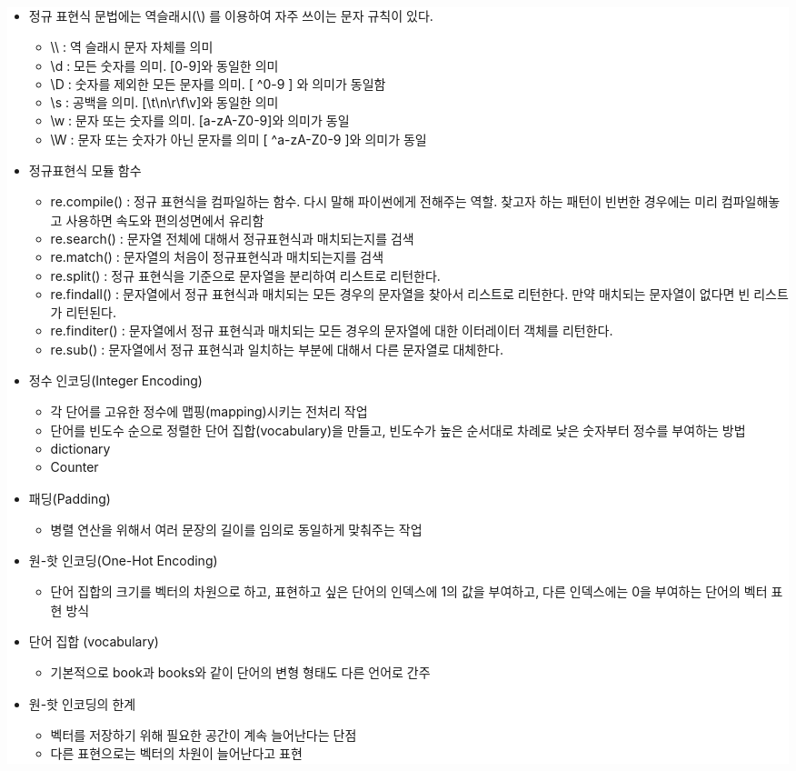   

- 정규 표현식 문법에는 역슬래시(\\) 를 이용하여 자주 쓰이는 문자 규칙이 있다.

  - \\\ : 역 슬래시 문자 자체를 의미
  - \d : 모든 숫자를 의미. [0-9]와 동일한 의미 
  - \D : 숫자를 제외한 모든 문자를 의미. [ ^0-9 ] 와 의미가 동일함
  - \s : 공백을 의미. [\t\n\r\f\v]와 동일한 의미
  - \w : 문자 또는 숫자를 의미. [a-zA-Z0-9]와 의미가 동일
  - \W : 문자 또는 숫자가 아닌 문자를 의미 [ ^a-zA-Z0-9 ]와 의미가 동일

  

- 정규표현식 모듈 함수

  - re.compile() : 정규 표현식을 컴파일하는 함수. 다시 말해 파이썬에게 전해주는 역할. 찾고자 하는 패턴이 빈번한 경우에는 미리 컴파일해놓고 사용하면 속도와 편의성면에서 유리함
  - re.search() : 문자열 전체에 대해서 정규표현식과 매치되는지를 검색
  - re.match() : 문자열의 처음이 정규표현식과 매치되는지를 검색
  - re.split() : 정규 표현식을 기준으로 문자열을 분리하여 리스트로 리턴한다.
  - re.findall() : 문자열에서 정규 표현식과 매치되는 모든 경우의 문자열을 찾아서 리스트로 리턴한다. 만약 매치되는 문자열이 없다면 빈 리스트가 리턴된다.
  - re.finditer() : 문자열에서 정규 표현식과 매치되는 모든 경우의 문자열에 대한 이터레이터 객체를 리턴한다.
  - re.sub() : 문자열에서 정규 표현식과 일치하는 부분에 대해서 다른 문자열로 대체한다.



- 정수 인코딩(Integer Encoding)
  - 각 단어를 고유한 정수에 맵핑(mapping)시키는 전처리 작업
  - 단어를 빈도수 순으로 정렬한 단어 집합(vocabulary)을 만들고, 빈도수가 높은 순서대로 차례로 낮은 숫자부터 정수를 부여하는 방법
  - dictionary
  - Counter



- 패딩(Padding)
  - 병렬 연산을 위해서 여러 문장의 길이를 임의로 동일하게 맞춰주는 작업



- 원-핫 인코딩(One-Hot Encoding)
  - 단어 집합의 크기를 벡터의 차원으로 하고, 표현하고 싶은 단어의 인덱스에 1의 값을 부여하고, 다른 인덱스에는 0을 부여하는 단어의 벡터 표현 방식



- 단어 집합 (vocabulary)
  - 기본적으로 book과 books와 같이 단어의 변형 형태도 다른 언어로 간주



- 원-핫 인코딩의 한계
  - 벡터를 저장하기 위해 필요한 공간이 계속 늘어난다는 단점
  - 다른 표현으로는 벡터의 차원이 늘어난다고 표현